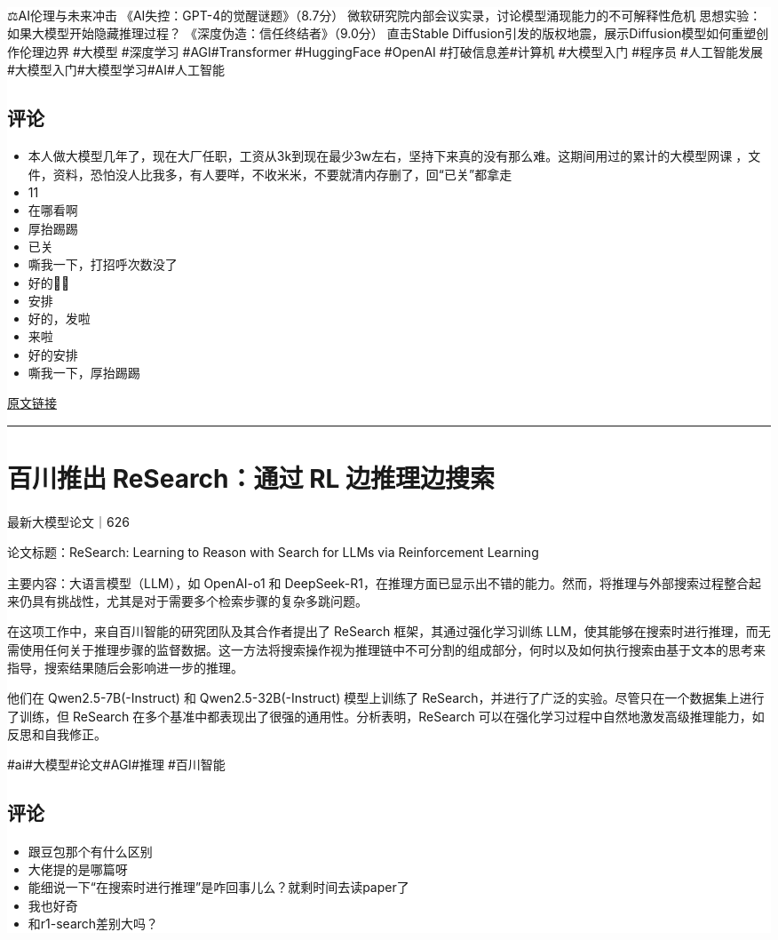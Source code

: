 ⚖️AI伦理与未来冲击
《AI失控：GPT-4的觉醒谜题》（8.7分）
微软研究院内部会议实录，讨论模型涌现能力的不可解释性危机
思想实验：如果大模型开始隐藏推理过程？
《深度伪造：信任终结者》（9.0分）
直击Stable Diffusion引发的版权地震，展示Diffusion模型如何重塑创作伦理边界
#大模型 #深度学习 #AGI#Transformer #HuggingFace #OpenAI #打破信息差#计算机 #大模型入门 #程序员  #人工智能发展 #大模型入门#大模型学习#AI#人工智能

## 评论

* 本人做大模型几年了，现在大厂任职，工资从3k到现在最少3w左右，坚持下来真的没有那么难。这期间用过的累计的大模型网课 ，文件，资料，恐怕没人比我多，有人要咩，不收米米，不要就清内存删了，回“已关”都拿走
* 11
* 在哪看啊
* 厚抬踢踢
* 已关
* 嘶我一下，打招呼次数没了
* 好的👌🏻
* 安排
* 好的，发啦
* 来啦
* 好的安排
* 嘶我一下，厚抬踢踢

[原文链接](https://www.xiaohongshu.com/explore/67fe3ae7000000001e003e8f?xsec_token=ABdR-2MCmOuZpxeZhKoKE0FdGaML3dTSmlyZTZEuDRKcg=&xsec_source=pc_search&source=web_explore_feed)

---

# 百川推出 ReSearch：通过 RL 边推理边搜索

最新大模型论文｜626
	
论文标题：ReSearch: Learning to Reason with Search for LLMs via Reinforcement Learning
	
主要内容：大语言模型（LLM），如 OpenAI-o1 和 DeepSeek-R1，在推理方面已显示出不错的能力。然而，将推理与外部搜索过程整合起来仍具有挑战性，尤其是对于需要多个检索步骤的复杂多跳问题。
	
在这项工作中，来自百川智能的研究团队及其合作者提出了 ReSearch 框架，其通过强化学习训练 LLM，使其能够在搜索时进行推理，而无需使用任何关于推理步骤的监督数据。这一方法将搜索操作视为推理链中不可分割的组成部分，何时以及如何执行搜索由基于文本的思考来指导，搜索结果随后会影响进一步的推理。
	
他们在 Qwen2.5-7B(-Instruct) 和 Qwen2.5-32B(-Instruct) 模型上训练了 ReSearch，并进行了广泛的实验。尽管只在一个数据集上进行了训练，但 ReSearch 在多个基准中都表现出了很强的通用性。分析表明，ReSearch 可以在强化学习过程中自然地激发高级推理能力，如反思和自我修正。
	
﻿#ai﻿﻿#大模型﻿﻿#论文﻿﻿#AGI﻿﻿#推理﻿ ﻿#百川智能

## 评论

* 跟豆包那个有什么区别
* 大佬提的是哪篇呀
* 能细说一下“在搜索时进行推理”是咋回事儿么？就剩时间去读paper了
* 我也好奇
* 和r1-search差别大吗？
